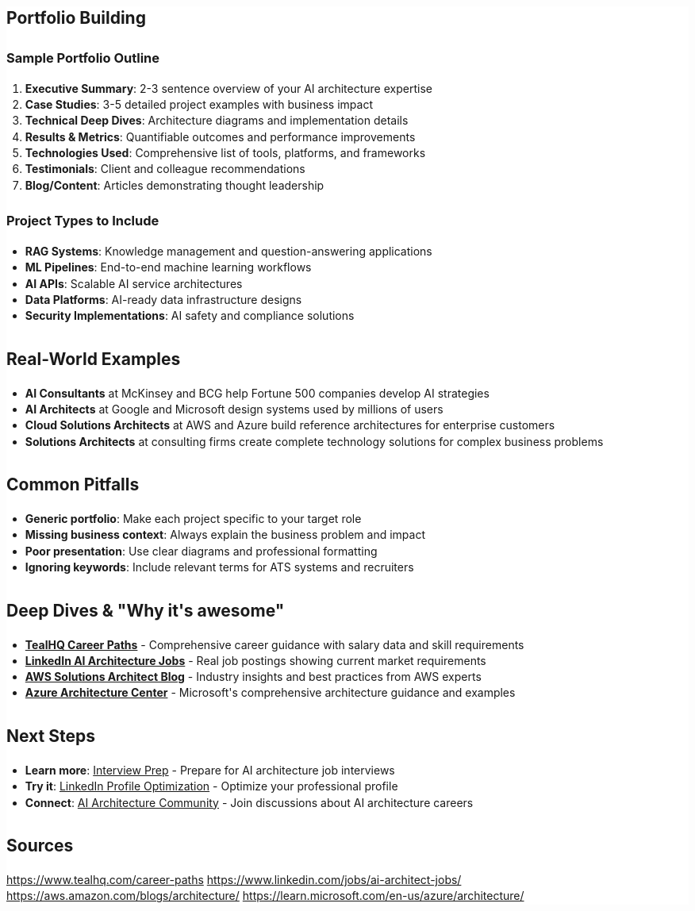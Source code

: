 ## Portfolio Building

### Sample Portfolio Outline
1. **Executive Summary**: 2-3 sentence overview of your AI architecture expertise
2. **Case Studies**: 3-5 detailed project examples with business impact
3. **Technical Deep Dives**: Architecture diagrams and implementation details
4. **Results & Metrics**: Quantifiable outcomes and performance improvements
5. **Technologies Used**: Comprehensive list of tools, platforms, and frameworks
6. **Testimonials**: Client and colleague recommendations
7. **Blog/Content**: Articles demonstrating thought leadership

### Project Types to Include
- **RAG Systems**: Knowledge management and question-answering applications
- **ML Pipelines**: End-to-end machine learning workflows
- **AI APIs**: Scalable AI service architectures
- **Data Platforms**: AI-ready data infrastructure designs
- **Security Implementations**: AI safety and compliance solutions

## Real-World Examples
- **AI Consultants** at McKinsey and BCG help Fortune 500 companies develop AI strategies
- **AI Architects** at Google and Microsoft design systems used by millions of users
- **Cloud Solutions Architects** at AWS and Azure build reference architectures for enterprise customers
- **Solutions Architects** at consulting firms create complete technology solutions for complex business problems

## Common Pitfalls
- **Generic portfolio**: Make each project specific to your target role
- **Missing business context**: Always explain the business problem and impact
- **Poor presentation**: Use clear diagrams and professional formatting
- **Ignoring keywords**: Include relevant terms for ATS systems and recruiters

## Deep Dives & "Why it's awesome"
- **[TealHQ Career Paths](https://www.tealhq.com/career-paths)** - Comprehensive career guidance with salary data and skill requirements
- **[LinkedIn AI Architecture Jobs](https://www.linkedin.com/jobs/ai-architect-jobs/)** - Real job postings showing current market requirements
- **[AWS Solutions Architect Blog](https://aws.amazon.com/blogs/architecture/)** - Industry insights and best practices from AWS experts
- **[Azure Architecture Center](https://learn.microsoft.com/en-us/azure/architecture/)** - Microsoft's comprehensive architecture guidance and examples

## Next Steps
- **Learn more**: [Interview Prep](interview-prep.md) - Prepare for AI architecture job interviews
- **Try it**: [LinkedIn Profile Optimization](https://www.linkedin.com/learning/topics/profile-optimization) - Optimize your professional profile
- **Connect**: [AI Architecture Community](https://github.com/topics/ai-architecture) - Join discussions about AI architecture careers

## Sources
https://www.tealhq.com/career-paths
https://www.linkedin.com/jobs/ai-architect-jobs/
https://aws.amazon.com/blogs/architecture/
https://learn.microsoft.com/en-us/azure/architecture/
